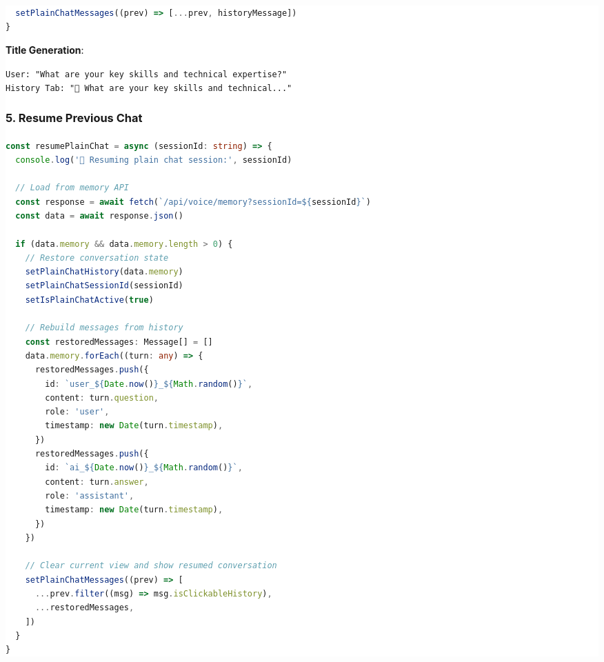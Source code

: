 ```typescript
  setPlainChatMessages((prev) => [...prev, historyMessage])
}
```

**Title Generation**:
```
User: "What are your key skills and technical expertise?"
History Tab: "📝 What are your key skills and technical..."
```

### 5. Resume Previous Chat

```typescript
const resumePlainChat = async (sessionId: string) => {
  console.log('🔄 Resuming plain chat session:', sessionId)
  
  // Load from memory API
  const response = await fetch(`/api/voice/memory?sessionId=${sessionId}`)
  const data = await response.json()
  
  if (data.memory && data.memory.length > 0) {
    // Restore conversation state
    setPlainChatHistory(data.memory)
    setPlainChatSessionId(sessionId)
    setIsPlainChatActive(true)
    
    // Rebuild messages from history
    const restoredMessages: Message[] = []
    data.memory.forEach((turn: any) => {
      restoredMessages.push({
        id: `user_${Date.now()}_${Math.random()}`,
        content: turn.question,
        role: 'user',
        timestamp: new Date(turn.timestamp),
      })
      restoredMessages.push({
        id: `ai_${Date.now()}_${Math.random()}`,
        content: turn.answer,
        role: 'assistant',
        timestamp: new Date(turn.timestamp),
      })
    })
    
    // Clear current view and show resumed conversation
    setPlainChatMessages((prev) => [
      ...prev.filter((msg) => msg.isClickableHistory),
      ...restoredMessages,
    ])
  }
}
```
